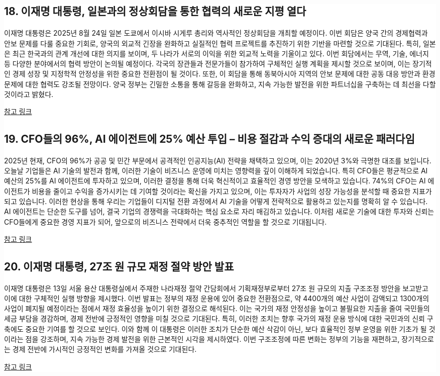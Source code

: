 ## 18. 이재명 대통령, 일본과의 정상회담을 통한 협력의 새로운 지평 열다

이재명 대통령은 2025년 8월 24일 일본 도쿄에서 이시바 시게루 총리와 역사적인 정상회담을 개최할 예정이다. 이번 회담은 양국 간의 경제협력과 안보 문제를 다룰 중요한 기회로, 양국의 외교적 긴장을 완화하고 실질적인 협력 프로젝트를 추진하기 위한 기반을 마련할 것으로 기대된다. 특히, 일본은 최근 한국과의 관계 개선에 대한 의지를 보이며, 두 나라가 서로의 이익을 위한 외교적 노력을 기울이고 있다. 이번 회담에서는 무역, 기술, 에너지 등 다양한 분야에서의 협력 방안이 논의될 예정이다. 각국의 장관들과 전문가들이 참가하여 구체적인 실행 계획을 제시할 것으로 보이며, 이는 장기적인 경제 성장 및 지정학적 안정성을 위한 중요한 전환점이 될 것이다. 또한, 이 회담을 통해 동북아시아 지역의 안보 문제에 대한 공동 대응 방안과 환경 문제에 대한 협력도 강조될 전망이다. 양국 정부는 긴밀한 소통을 통해 갈등을 완화하고, 지속 가능한 발전을 위한 파트너십을 구축하는 데 최선을 다할 것이라고 밝혔다.

[참고 링크](https://www.yna.co.kr/view/AKR20250813138900001?section=politics/all&site=topnews02)

## 19. CFO들의 96%, AI 에이전트에 25% 예산 투입 – 비용 절감과 수익 증대의 새로운 패러다임

2025년 현재, CFO의 96%가 공공 및 민간 부문에서 공격적인 인공지능(AI) 전략을 채택하고 있으며, 이는 2020년 3%와 극명한 대조를 보입니다. 오늘날 기업들은 AI 기술의 발전과 함께, 이러한 기술이 비즈니스 운영에 미치는 영향력을 깊이 이해하게 되었습니다. 특히 CFO들은 평균적으로 AI 예산의 25%를 AI 에이전트에 투자하고 있으며, 이러한 결정을 통해 더욱 혁신적이고 효율적인 경영 방안을 모색하고 있습니다. 74%의 CFO는 AI 에이전트가 비용을 줄이고 수익을 증가시키는 데 기여할 것이라는 확신을 가지고 있으며, 이는 투자자가 사업의 성장 가능성을 분석할 때 중요한 지표가 되고 있습니다. 이러한 현상을 통해 우리는 기업들이 디지털 전환 과정에서 AI 기술을 어떻게 전략적으로 활용하고 있는지를 명확히 알 수 있습니다. AI 에이전트는 단순한 도구를 넘어, 결국 기업의 경쟁력을 극대화하는 핵심 요소로 자리 매김하고 있습니다. 이처럼 새로운 기술에 대한 투자와 신뢰는 CFO들에게 중요한 경영 지표가 되어, 앞으로의 비즈니스 전략에서 더욱 중추적인 역할을 할 것으로 기대됩니다.

[참고 링크](https://www.zdnet.com/article/these-cfos-are-devoting-25-of-their-ai-budgets-to-agentic-ai)

## 20. 이재명 대통령, 27조 원 규모 재정 절약 방안 발표

이재명 대통령은 13일 서울 용산 대통령실에서 주재한 나라재정 절약 간담회에서 기획재정부로부터 27조 원 규모의 지출 구조조정 방안을 보고받고 이에 대한 구체적인 실행 방향을 제시했다. 이번 발표는 정부의 재정 운용에 있어 중요한 전환점으로, 약 4400개의 예산 사업이 감액되고 1300개의 사업이 폐지될 예정이라는 점에서 재정 효율성을 높이기 위한 결정으로 해석된다. 이는 국가의 재정 안정성을 높이고 불필요한 지출을 줄여 국민들의 세금 부담을 경감하며, 경제 전반에 긍정적인 영향을 미칠 것으로 기대된다. 특히, 이러한 조치는 향후 국가의 재정 운용 방식에 대한 국민과의 신뢰 구축에도 중요한 기여를 할 것으로 보인다. 이와 함께 이 대통령은 이러한 조치가 단순한 예산 삭감이 아닌, 보다 효율적인 정부 운영을 위한 기초가 될 것이라는 점을 강조하며, 지속 가능한 경제 발전을 위한 근본적인 시각을 제시하였다. 이번 구조조정에 따른 변화는 정부의 기능을 재편하고, 장기적으로는 경제 전반에 가시적인 긍정적인 변화를 가져올 것으로 기대된다.

[참고 링크](https://www.asiae.co.kr/article/2025081315303388123)

